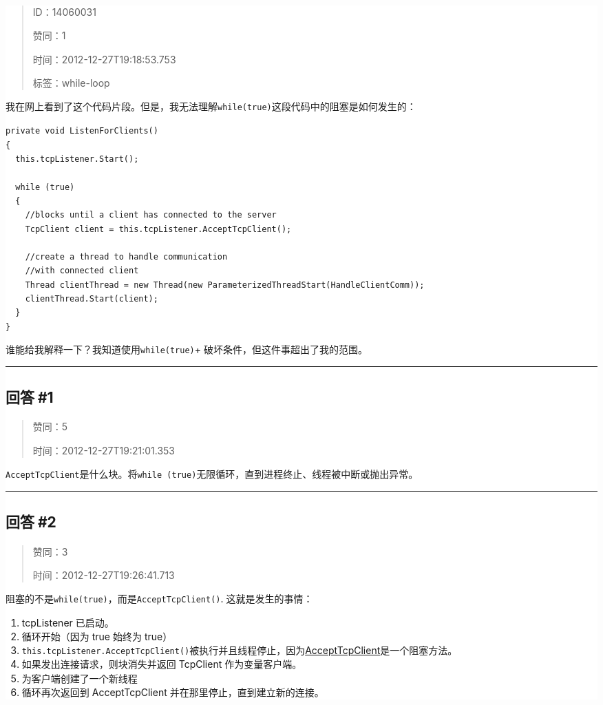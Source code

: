 > ID：14060031
> 
> 赞同：1
> 
> 时间：2012-12-27T19:18:53.753
> 
> 标签：while-loop

我在网上看到了这个代码片段。但是，我无法理解`while(true)`这段代码中的阻塞是如何发生的：

```
private void ListenForClients()
{
  this.tcpListener.Start();

  while (true)
  {
    //blocks until a client has connected to the server
    TcpClient client = this.tcpListener.AcceptTcpClient();

    //create a thread to handle communication
    //with connected client
    Thread clientThread = new Thread(new ParameterizedThreadStart(HandleClientComm));
    clientThread.Start(client);
  }
} 
```

谁能给我解释一下？我知道使用`while(true)`+ 破坏条件，但这件事超出了我的范围。

* * *

## 回答 #1

> 赞同：5
> 
> 时间：2012-12-27T19:21:01.353

`AcceptTcpClient`是什么块。将`while (true)`无限循环，直到进程终止、线程被中断或抛出异常。

* * *

## 回答 #2

> 赞同：3
> 
> 时间：2012-12-27T19:26:41.713

阻塞的不是`while(true)`，而是`AcceptTcpClient()`. 这就是发生的事情：

1.  tcpListener 已启动。
2.  循环开始（因为 true 始终为 true）
3.  `this.tcpListener.AcceptTcpClient()`被执行并且线程停止，因为[AcceptTcpClient](http://msdn.microsoft.com/en-us/library/system.net.sockets.tcplistener.accepttcpclient.aspx)是一个阻塞方法。
4.  如果发出连接请求，则块消失并返回 TcpClient 作为变量客户端。
5.  为客户端创建了一个新线程
6.  循环再次返回到 AcceptTcpClient 并在那里停止，直到建立新的连接。
